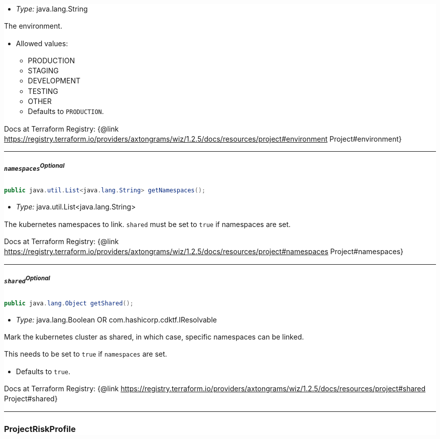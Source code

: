 - *Type:* java.lang.String

The environment.

* Allowed values:
  - PRODUCTION
  - STAGING
  - DEVELOPMENT
  - TESTING
  - OTHER

  * Defaults to `PRODUCTION`.

Docs at Terraform Registry: {@link https://registry.terraform.io/providers/axtongrams/wiz/1.2.5/docs/resources/project#environment Project#environment}

---

##### `namespaces`<sup>Optional</sup> <a name="namespaces" id="rhizo-co-terraform-provider-wiz.project.ProjectKubernetesClusterLink.property.namespaces"></a>

```java
public java.util.List<java.lang.String> getNamespaces();
```

- *Type:* java.util.List<java.lang.String>

The kubernetes namespaces to link. `shared` must be set to `true` if namespaces are set.

Docs at Terraform Registry: {@link https://registry.terraform.io/providers/axtongrams/wiz/1.2.5/docs/resources/project#namespaces Project#namespaces}

---

##### `shared`<sup>Optional</sup> <a name="shared" id="rhizo-co-terraform-provider-wiz.project.ProjectKubernetesClusterLink.property.shared"></a>

```java
public java.lang.Object getShared();
```

- *Type:* java.lang.Boolean OR com.hashicorp.cdktf.IResolvable

Mark the kubernetes cluster as shared, in which case, specific namespaces can be linked.

This needs to be set to `true` if `namespaces` are set.
- Defaults to `true`.

Docs at Terraform Registry: {@link https://registry.terraform.io/providers/axtongrams/wiz/1.2.5/docs/resources/project#shared Project#shared}

---

### ProjectRiskProfile <a name="ProjectRiskProfile" id="rhizo-co-terraform-provider-wiz.project.ProjectRiskProfile"></a>
